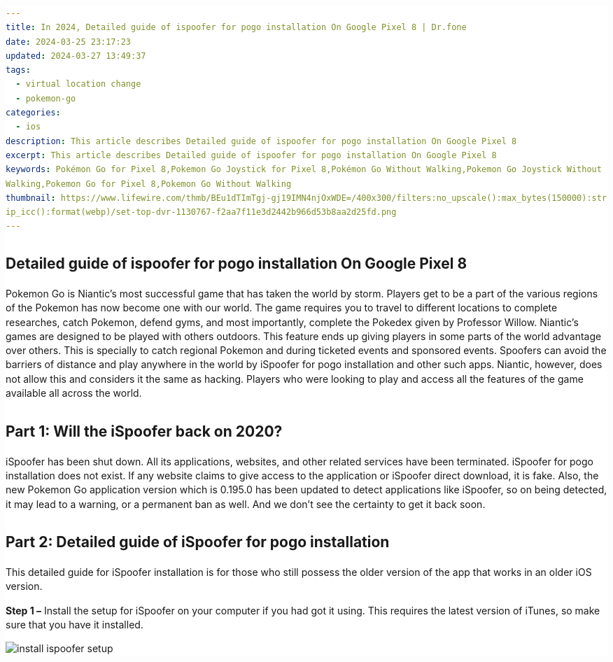 ```yaml
---
title: In 2024, Detailed guide of ispoofer for pogo installation On Google Pixel 8 | Dr.fone
date: 2024-03-25 23:17:23
updated: 2024-03-27 13:49:37
tags: 
  - virtual location change
  - pokemon-go
categories:
  - ios
description: This article describes Detailed guide of ispoofer for pogo installation On Google Pixel 8
excerpt: This article describes Detailed guide of ispoofer for pogo installation On Google Pixel 8
keywords: Pokémon Go for Pixel 8,Pokemon Go Joystick for Pixel 8,Pokémon Go Without Walking,Pokemon Go Joystick Without Walking,Pokemon Go for Pixel 8,Pokemon Go Without Walking
thumbnail: https://www.lifewire.com/thmb/BEu1dTImTgj-gj19IMN4njOxWDE=/400x300/filters:no_upscale():max_bytes(150000):strip_icc():format(webp)/set-top-dvr-1130767-f2aa7f11e3d2442b966d53b8aa2d25fd.png
---
```


## Detailed guide of ispoofer for pogo installation On Google Pixel 8

Pokemon Go is Niantic’s most successful game that has taken the world by storm. Players get to be a part of the various regions of the Pokemon has now become one with our world. The game requires you to travel to different locations to complete researches, catch Pokemon, defend gyms, and most importantly, complete the Pokedex given by Professor Willow. Niantic’s games are designed to be played with others outdoors. This feature ends up giving players in some parts of the world advantage over others. This is specially to catch regional Pokemon and during ticketed events and sponsored events. Spoofers can avoid the barriers of distance and play anywhere in the world by iSpoofer for pogo installation and other such apps. Niantic, however, does not allow this and considers it the same as hacking. Players who were looking to play and access all the features of the game available all across the world.

## Part 1: Will the iSpoofer back on 2020?

iSpoofer has been shut down. All its applications, websites, and other related services have been terminated. iSpoofer for pogo installation does not exist. If any website claims to give access to the application or iSpoofer direct download, it is fake. Also, the new Pokemon Go application version which is 0.195.0 has been updated to detect applications like iSpoofer, so on being detected, it may lead to a warning, or a permanent ban as well. And we don’t see the certainty to get it back soon.

## Part 2: Detailed guide of iSpoofer for pogo installation

This detailed guide for iSpoofer installation is for those who still possess the older version of the app that works in an older iOS version.

**Step 1 –** Install the setup for iSpoofer on your computer if you had got it using. This requires the latest version of iTunes, so make sure that you have it installed.

![install ispoofer setup](https://images.wondershare.com/drfone/2020/2020/install-ispoofer-setup.jpg)
